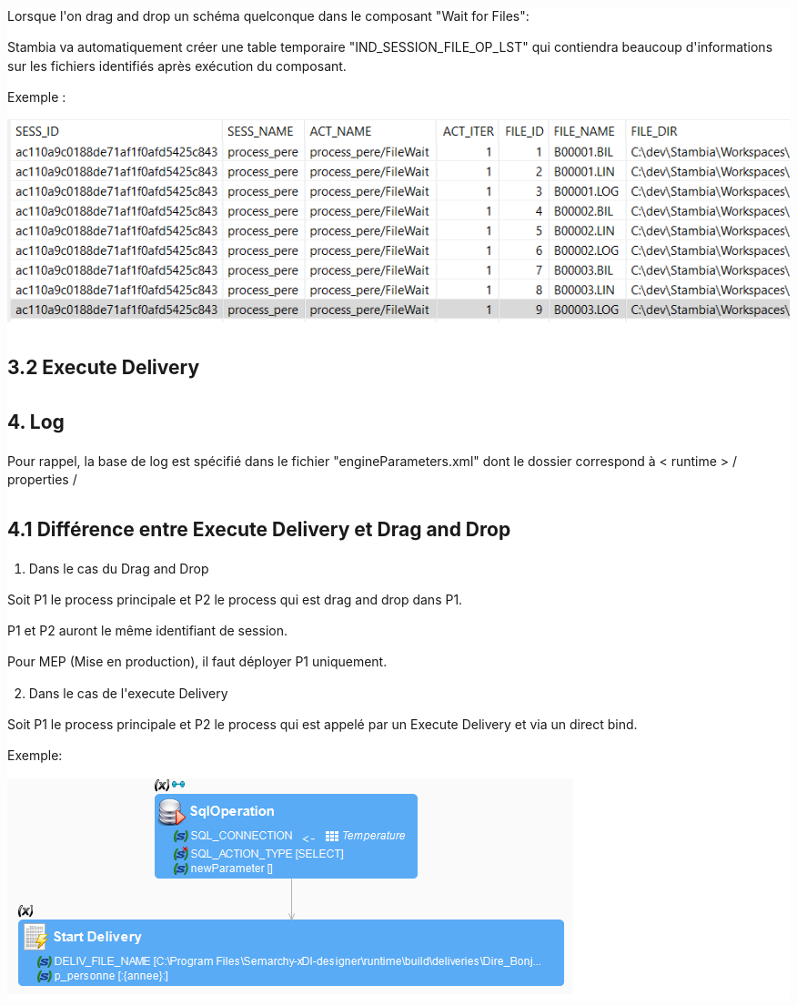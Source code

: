 Lorsque l'on drag and drop un schéma quelconque dans le composant "Wait for Files":

Stambia va automatiquement créer une table temporaire "IND_SESSION_FILE_OP_LST" qui contiendra beaucoup d'informations sur les fichiers identifiés après exécution du composant.

Exemple :

![image info](./SourcesImages/Composant_FileWait_TableMagiqueCree.png)

## <div id="titleSub2">3.2 Execute Delivery</div>



## <div id="titleSub">4. Log</div>

Pour rappel, la base de log est spécifié dans le fichier "engineParameters.xml" dont le dossier correspond à < runtime > / properties /

## <div id="titleSub2">4.1 Différence entre Execute Delivery et Drag and Drop</div>

1. Dans le cas du Drag and Drop

<span id="def">Soit P1 le process principale et P2 le process qui est drag and drop dans P1.</span>

<span id="not">P1 et P2 auront le même identifiant de session.</span>

<span id="att">Pour MEP (Mise en production), il faut déployer P1 uniquement.</span>

2. Dans le cas de l'execute Delivery

<span id="def">Soit P1 le process principale et P2 le process qui est appelé par un Execute Delivery et via un direct bind.</span>

Exemple:

![image info](./SourcesImages/LogDirectBindExecuteDelivery_Process.png)
